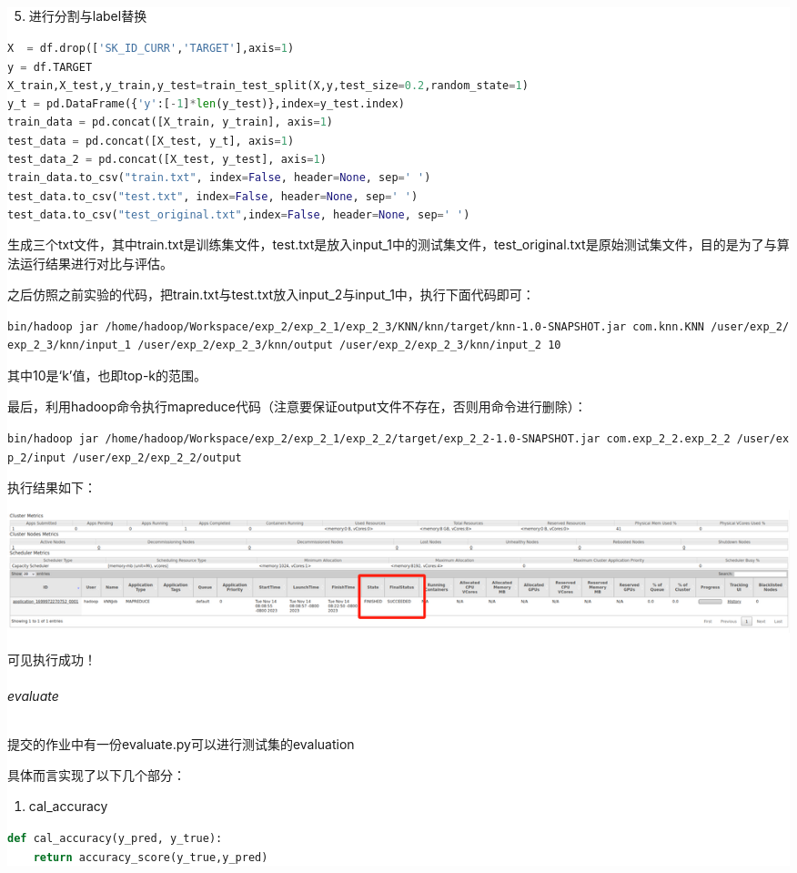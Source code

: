5. 进行分割与label替换

```python
X  = df.drop(['SK_ID_CURR','TARGET'],axis=1)
y = df.TARGET
X_train,X_test,y_train,y_test=train_test_split(X,y,test_size=0.2,random_state=1)
y_t = pd.DataFrame({'y':[-1]*len(y_test)},index=y_test.index)
train_data = pd.concat([X_train, y_train], axis=1)
test_data = pd.concat([X_test, y_t], axis=1)
test_data_2 = pd.concat([X_test, y_test], axis=1)
train_data.to_csv("train.txt", index=False, header=None, sep=' ')
test_data.to_csv("test.txt", index=False, header=None, sep=' ')
test_data.to_csv("test_original.txt",index=False, header=None, sep=' ')
```

生成三个txt文件，其中train.txt是训练集文件，test.txt是放入input_1中的测试集文件，test_original.txt是原始测试集文件，目的是为了与算法运行结果进行对比与评估。

之后仿照之前实验的代码，把train.txt与test.txt放入input_2与input_1中，执行下面代码即可：

```bash
bin/hadoop jar /home/hadoop/Workspace/exp_2/exp_2_1/exp_2_3/KNN/knn/target/knn-1.0-SNAPSHOT.jar com.knn.KNN /user/exp_2/exp_2_3/knn/input_1 /user/exp_2/exp_2_3/knn/output /user/exp_2/exp_2_3/knn/input_2 10
```

其中10是‘k’值，也即top-k的范围。

最后，利用hadoop命令执行mapreduce代码（注意要保证output文件不存在，否则用命令进行删除）：

```bash
bin/hadoop jar /home/hadoop/Workspace/exp_2/exp_2_1/exp_2_2/target/exp_2_2-1.0-SNAPSHOT.jar com.exp_2_2.exp_2_2 /user/exp_2/input /user/exp_2/exp_2_2/output
```

执行结果如下：

![image-20231115002920025](https://github.com/Maroon1989/Finance_big_data/blob/master/exp_2/image/image-6.png)

可见执行成功！

###### evaluate

提交的作业中有一份evaluate.py可以进行测试集的evaluation

具体而言实现了以下几个部分：

1. cal_accuracy

```python
def cal_accuracy(y_pred, y_true):
    return accuracy_score(y_true,y_pred)
```

